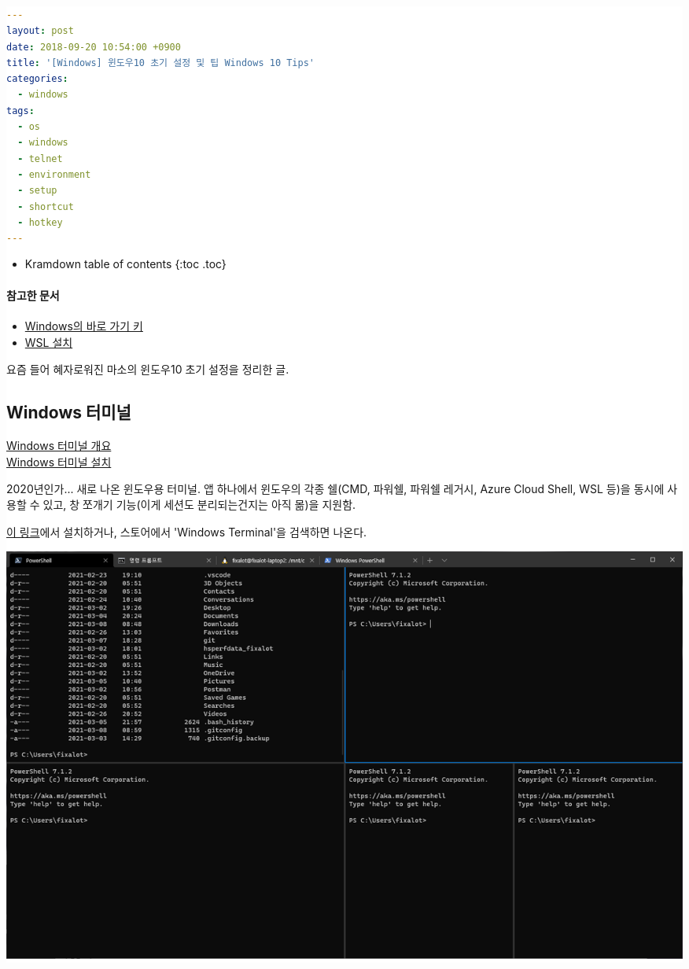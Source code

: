 ```yaml
---
layout: post
date: 2018-09-20 10:54:00 +0900
title: '[Windows] 윈도우10 초기 설정 및 팁 Windows 10 Tips'
categories:
  - windows
tags:
  - os
  - windows
  - telnet
  - environment
  - setup
  - shortcut
  - hotkey
---
```


* Kramdown table of contents
{:toc .toc}

#### 참고한 문서

- [Windows의 바로 가기 키](https://support.microsoft.com/ko-kr/help/12445/windows-keyboard-shortcuts)
- [WSL 설치](https://docs.microsoft.com/ko-kr/windows/wsl/install)

요즘 들어 혜자로워진 마소의 윈도우10 초기 설정을 정리한 글.

## Windows 터미널

[Windows 터미널 개요](https://docs.microsoft.com/ko-kr/windows/terminal/)  
[Windows 터미널 설치](https://docs.microsoft.com/ko-kr/windows/terminal/get-started)

2020년인가... 새로 나온 윈도우용 터미널. 앱 하나에서 윈도우의 각종 쉘(CMD, 파워쉘, 파워쉘 레거시, Azure Cloud Shell, WSL 등)을 동시에 사용할 수 있고, 창 쪼개기 기능(이게 세션도 분리되는건지는 아직 몲)을 지원함.

[이 링크](https://www.microsoft.com/ko-kr/p/windows-terminal/9n0dx20hk701?rtc=1&activetab=pivot:overviewtab)에서 설치하거나, 스토어에서 'Windows Terminal'을 검색하면 나온다.

![](/images/windows-terminal.png)